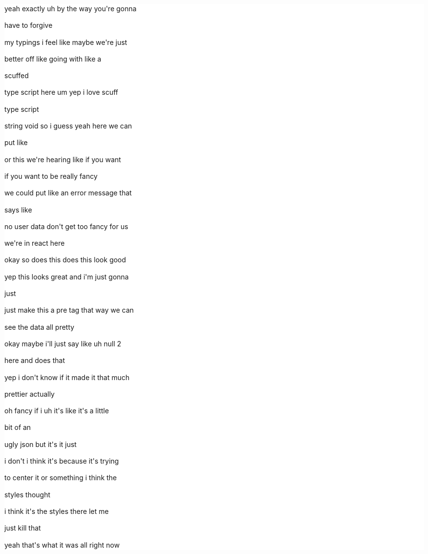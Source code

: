 yeah exactly uh by the way you're gonna

have to forgive

my typings i feel like maybe we're just

better off like going with like a

scuffed

type script here um yep i love scuff

type script

string void so i guess yeah here we can

put like

or this we're hearing like if you want

if you want to be really fancy

we could put like an error message that

says like

no user data don't get too fancy for us

we're in react here

okay so does this does this look good

yep this looks great and i'm just gonna

just

just make this a pre tag that way we can

see the data all pretty

okay maybe i'll just say like uh null 2

here and does that

yep i don't know if it made it that much

prettier actually

oh fancy if i uh it's like it's a little

bit of an

ugly json but it's it just

i don't i think it's because it's trying

to center it or something i think the

styles thought

i think it's the styles there let me

just kill that

yeah that's what it was all right now
